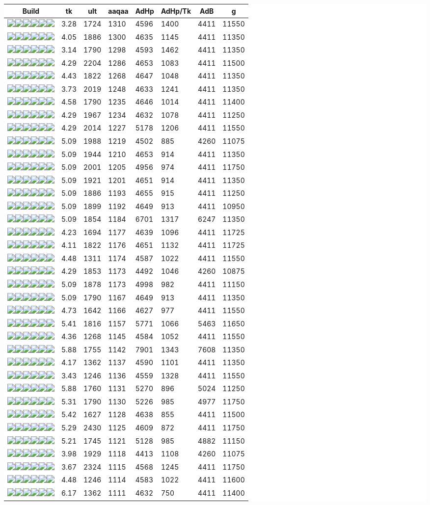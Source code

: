 



Build | tk | ult | aaqaa | AdHp | AdHp/Tk | AdB | g
-|-|-|-|-|-|-|-
![](/item/3153.png)![](/item/3036.png)![](/item/3091.png)![](/item/1001.png)![](/item/1055.png)![](/item/1038.png)|3.28|1724|1310|4596|1400|4411|11550
![](/item/3153.png)![](/item/3036.png)![](/item/3095.png)![](/item/1001.png)![](/item/1055.png)![](/item/1038.png)|4.05|1886|1300|4635|1145|4411|11350
![](/item/3153.png)![](/item/3036.png)![](/item/6672.png)![](/item/1001.png)![](/item/1055.png)![](/item/1038.png)|3.14|1790|1298|4593|1462|4411|11350
![](/item/3153.png)![](/item/3036.png)![](/item/3142.png)![](/item/1055.png)![](/item/1038.png)![](/item/1036.png)|4.29|2204|1286|4653|1083|4411|11500
![](/item/3153.png)![](/item/3036.png)![](/item/3087.png)![](/item/1001.png)![](/item/1055.png)![](/item/1038.png)|4.43|1822|1268|4647|1048|4411|11350
![](/item/3153.png)![](/item/3036.png)![](/item/6676.png)![](/item/1001.png)![](/item/1055.png)![](/item/1038.png)|3.73|2019|1248|4633|1241|4411|11350
![](/item/3153.png)![](/item/3036.png)![](/item/3094.png)![](/item/1055.png)![](/item/1038.png)![](/item/1036.png)|4.58|1790|1235|4646|1014|4411|11400
![](/item/3153.png)![](/item/3036.png)![](/item/3004.png)![](/item/1001.png)![](/item/1055.png)![](/item/1038.png)|4.29|1967|1234|4632|1078|4411|11250
![](/item/3153.png)![](/item/3036.png)![](/item/3072.png)![](/item/1001.png)![](/item/1055.png)![](/item/1038.png)|4.29|2014|1227|5178|1206|4411|11550
![](/item/3153.png)![](/item/3036.png)![](/item/3179.png)![](/item/1001.png)![](/item/1038.png)![](/item/1037.png)|5.09|1988|1219|4502|885|4260|11075
![](/item/3153.png)![](/item/3036.png)![](/item/6696.png)![](/item/1001.png)![](/item/1055.png)![](/item/1038.png)|5.09|1944|1210|4653|914|4411|11350
![](/item/3153.png)![](/item/3036.png)![](/item/3074.png)![](/item/1001.png)![](/item/1055.png)![](/item/1038.png)|5.09|2001|1205|4956|974|4411|11750
![](/item/3153.png)![](/item/3036.png)![](/item/6693.png)![](/item/1001.png)![](/item/1055.png)![](/item/1038.png)|5.09|1921|1201|4651|914|4411|11350
![](/item/3153.png)![](/item/3036.png)![](/item/3508.png)![](/item/1001.png)![](/item/1055.png)![](/item/1038.png)|5.09|1886|1193|4655|915|4411|11250
![](/item/3153.png)![](/item/3036.png)![](/item/6695.png)![](/item/1001.png)![](/item/1055.png)![](/item/1038.png)|5.09|1899|1192|4649|913|4411|10950
![](/item/3153.png)![](/item/3036.png)![](/item/6673.png)![](/item/1001.png)![](/item/1055.png)![](/item/1038.png)|5.09|1854|1184|6701|1317|6247|11350
![](/item/3153.png)![](/item/3036.png)![](/item/3085.png)![](/item/1055.png)![](/item/1038.png)![](/item/1037.png)|4.23|1694|1177|4639|1096|4411|11725
![](/item/3153.png)![](/item/3036.png)![](/item/3046.png)![](/item/1055.png)![](/item/1038.png)![](/item/1037.png)|4.11|1822|1176|4651|1132|4411|11725
![](/item/3153.png)![](/item/3095.png)![](/item/3091.png)![](/item/1001.png)![](/item/1055.png)![](/item/1038.png)|4.48|1311|1174|4587|1022|4411|11550
![](/item/3153.png)![](/item/3036.png)![](/item/3006.png)![](/item/1038.png)![](/item/1038.png)![](/item/1037.png)|4.29|1853|1173|4492|1046|4260|10875
![](/item/3153.png)![](/item/3036.png)![](/item/3156.png)![](/item/1001.png)![](/item/1055.png)![](/item/1038.png)|5.09|1878|1173|4998|982|4411|11150
![](/item/3153.png)![](/item/3036.png)![](/item/3139.png)![](/item/1001.png)![](/item/1055.png)![](/item/1038.png)|5.09|1790|1167|4649|913|4411|11350
![](/item/3153.png)![](/item/3036.png)![](/item/3115.png)![](/item/1001.png)![](/item/1055.png)![](/item/1038.png)|4.73|1642|1166|4627|977|4411|11550
![](/item/3153.png)![](/item/3036.png)![](/item/6333.png)![](/item/1001.png)![](/item/1055.png)![](/item/1038.png)|5.41|1816|1157|5771|1066|5463|11650
![](/item/3153.png)![](/item/3087.png)![](/item/3091.png)![](/item/1001.png)![](/item/1055.png)![](/item/1038.png)|4.36|1268|1145|4584|1052|4411|11550
![](/item/3153.png)![](/item/3036.png)![](/item/3026.png)![](/item/1001.png)![](/item/1055.png)![](/item/1038.png)|5.88|1755|1142|7901|1343|7608|11350
![](/item/3153.png)![](/item/3095.png)![](/item/6672.png)![](/item/1001.png)![](/item/1055.png)![](/item/1038.png)|4.17|1362|1137|4590|1101|4411|11350
![](/item/3153.png)![](/item/6672.png)![](/item/3091.png)![](/item/1001.png)![](/item/1055.png)![](/item/1038.png)|3.43|1246|1136|4559|1328|4411|11550
![](/item/3153.png)![](/item/3036.png)![](/item/3814.png)![](/item/1001.png)![](/item/1055.png)![](/item/1038.png)|5.88|1760|1131|5270|896|5024|11250
![](/item/3153.png)![](/item/3036.png)![](/item/3161.png)![](/item/1001.png)![](/item/1055.png)![](/item/1038.png)|5.31|1790|1130|5226|985|4977|11750
![](/item/3153.png)![](/item/3095.png)![](/item/3142.png)![](/item/1055.png)![](/item/1038.png)![](/item/1036.png)|5.42|1627|1128|4638|855|4411|11500
![](/item/3095.png)![](/item/3036.png)![](/item/3142.png)![](/item/1053.png)![](/item/1055.png)![](/item/1038.png)|5.29|2430|1125|4609|872|4411|11750
![](/item/3153.png)![](/item/3036.png)![](/item/6609.png)![](/item/1001.png)![](/item/1055.png)![](/item/1038.png)|5.21|1745|1121|5128|985|4882|11150
![](/item/3095.png)![](/item/3036.png)![](/item/6672.png)![](/item/1001.png)![](/item/1053.png)![](/item/1037.png)|3.98|1929|1118|4413|1108|4260|11075
![](/item/3036.png)![](/item/3142.png)![](/item/6672.png)![](/item/1053.png)![](/item/1055.png)![](/item/1038.png)|3.67|2324|1115|4568|1245|4411|11750
![](/item/3153.png)![](/item/3091.png)![](/item/3094.png)![](/item/1055.png)![](/item/1038.png)![](/item/1036.png)|4.48|1246|1114|4583|1022|4411|11600
![](/item/3153.png)![](/item/3095.png)![](/item/3094.png)![](/item/1055.png)![](/item/1038.png)![](/item/1036.png)|6.17|1362|1111|4632|750|4411|11400